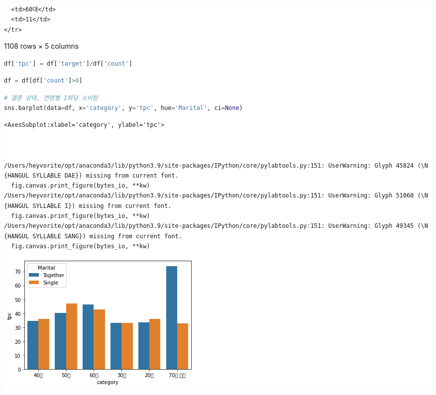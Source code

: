       <td>60대</td>
      <td>11</td>
    </tr>
  </tbody>
</table>
<p>1108 rows × 5 columns</p>
</div>




```python
df['tpc'] = df['target']/df['count']
```


```python
df = df[df['count']>0]
```


```python
# 결혼 상태, 연령별 1회당 소비량
sns.barplot(data=df, x='category', y='tpc', hue='Marital', ci=None)
```




    <AxesSubplot:xlabel='category', ylabel='tpc'>



    /Users/heyvorite/opt/anaconda3/lib/python3.9/site-packages/IPython/core/pylabtools.py:151: UserWarning: Glyph 45824 (\N{HANGUL SYLLABLE DAE}) missing from current font.
      fig.canvas.print_figure(bytes_io, **kw)
    /Users/heyvorite/opt/anaconda3/lib/python3.9/site-packages/IPython/core/pylabtools.py:151: UserWarning: Glyph 51060 (\N{HANGUL SYLLABLE I}) missing from current font.
      fig.canvas.print_figure(bytes_io, **kw)
    /Users/heyvorite/opt/anaconda3/lib/python3.9/site-packages/IPython/core/pylabtools.py:151: UserWarning: Glyph 49345 (\N{HANGUL SYLLABLE SANG}) missing from current font.
      fig.canvas.print_figure(bytes_io, **kw)



    
![png](/assets/img/post/Cus_Ana/output_46_2.png)
    